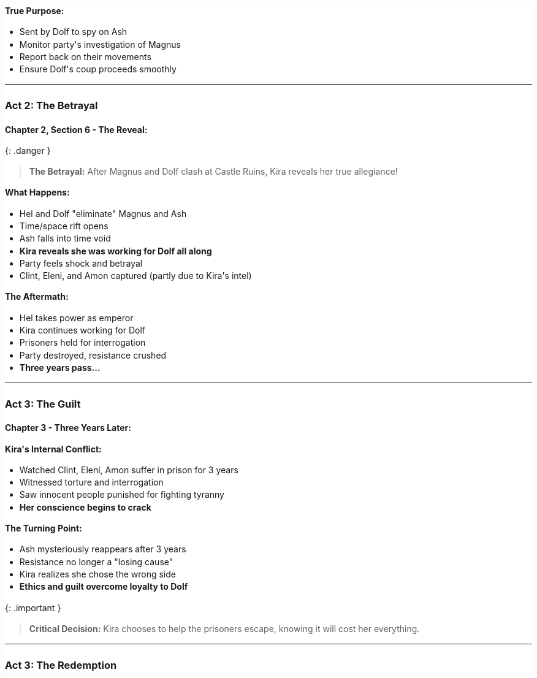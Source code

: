**True Purpose:**
- Sent by Dolf to spy on Ash
- Monitor party's investigation of Magnus
- Report back on their movements
- Ensure Dolf's coup proceeds smoothly

---

### Act 2: The Betrayal

**Chapter 2, Section 6 - The Reveal:**

{: .danger }
> **The Betrayal:** After Magnus and Dolf clash at Castle Ruins, Kira reveals her true allegiance!

**What Happens:**
- Hel and Dolf "eliminate" Magnus and Ash
- Time/space rift opens
- Ash falls into time void
- **Kira reveals she was working for Dolf all along**
- Party feels shock and betrayal
- Clint, Eleni, and Amon captured (partly due to Kira's intel)

**The Aftermath:**
- Hel takes power as emperor
- Kira continues working for Dolf
- Prisoners held for interrogation
- Party destroyed, resistance crushed
- **Three years pass...**

---

### Act 3: The Guilt

**Chapter 3 - Three Years Later:**

**Kira's Internal Conflict:**
- Watched Clint, Eleni, Amon suffer in prison for 3 years
- Witnessed torture and interrogation
- Saw innocent people punished for fighting tyranny
- **Her conscience begins to crack**

**The Turning Point:**
- Ash mysteriously reappears after 3 years
- Resistance no longer a "losing cause"
- Kira realizes she chose the wrong side
- **Ethics and guilt overcome loyalty to Dolf**

{: .important }
> **Critical Decision:** Kira chooses to help the prisoners escape, knowing it will cost her everything.

---

### Act 3: The Redemption
